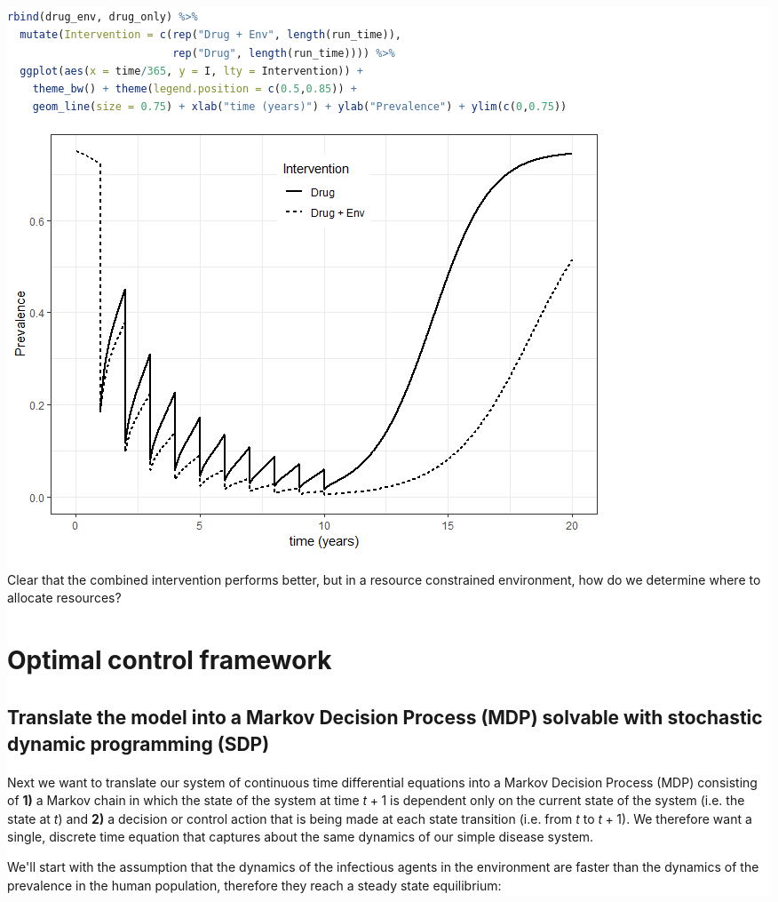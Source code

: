 ``` r
rbind(drug_env, drug_only) %>% 
  mutate(Intervention = c(rep("Drug + Env", length(run_time)),
                          rep("Drug", length(run_time)))) %>% 
  ggplot(aes(x = time/365, y = I, lty = Intervention)) + 
    theme_bw() + theme(legend.position = c(0.5,0.85)) +
    geom_line(size = 0.75) + xlab("time (years)") + ylab("Prevalence") + ylim(c(0,0.75))
```

![](Garch_Mod_files/figure-markdown_github/mod_prep-1.png)

Clear that the combined intervention performs better, but in a resource constrained environment, how do we determine where to allocate resources?

Optimal control framework
=========================

Translate the model into a Markov Decision Process (MDP) solvable with stochastic dynamic programming (SDP)
-----------------------------------------------------------------------------------------------------------

Next we want to translate our system of continuous time differential equations into a Markov Decision Process (MDP) consisting of **1)** a Markov chain in which the state of the system at time *t* + 1 is dependent only on the current state of the system (i.e. the state at *t*) and **2)** a decision or control action that is being made at each state transition (i.e. from *t* to *t* + 1). We therefore want a single, discrete time equation that captures about the same dynamics of our simple disease system.

We'll start with the assumption that the dynamics of the infectious agents in the environment are faster than the dynamics of the prevalence in the human population, therefore they reach a steady state equilibrium:
